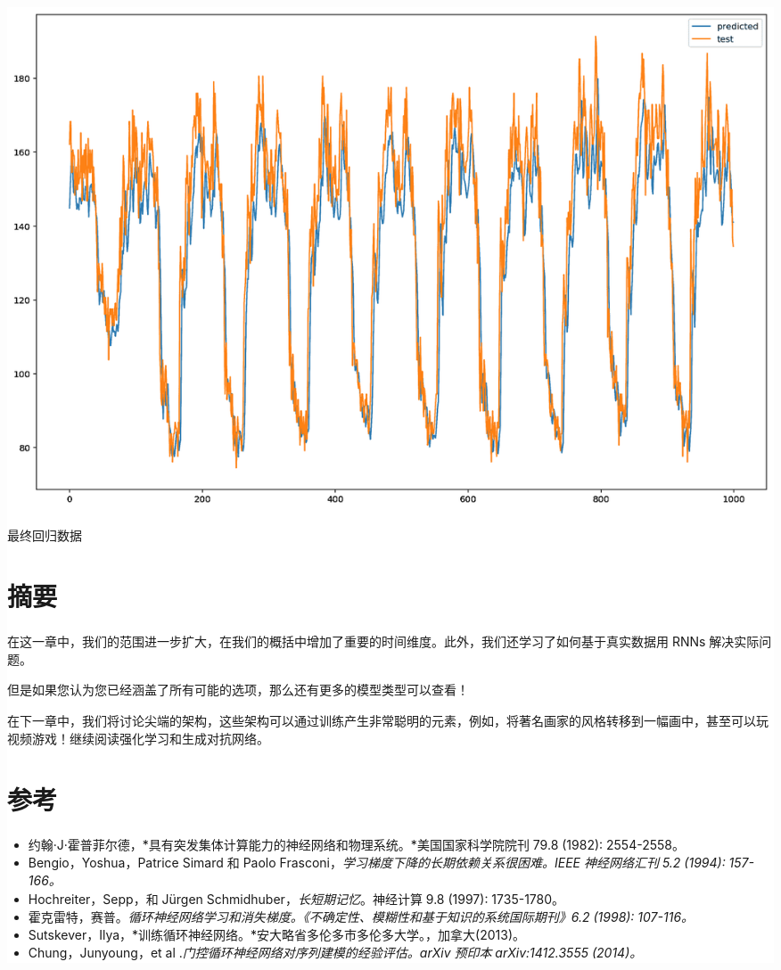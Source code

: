 ![](img/279595ac-742c-4790-a2de-d131878c6892.png)

最终回归数据



# 摘要

在这一章中，我们的范围进一步扩大，在我们的概括中增加了重要的时间维度。此外，我们还学习了如何基于真实数据用 RNNs 解决实际问题。

但是如果您认为您已经涵盖了所有可能的选项，那么还有更多的模型类型可以查看！

在下一章中，我们将讨论尖端的架构，这些架构可以通过训练产生非常聪明的元素，例如，将著名画家的风格转移到一幅画中，甚至可以玩视频游戏！继续阅读强化学习和生成对抗网络。



# 参考

*   约翰·J·霍普菲尔德，*具有突发集体计算能力的神经网络和物理系统。*美国国家科学院院刊 79.8 (1982): 2554-2558。
*   Bengio，Yoshua，Patrice Simard 和 Paolo Frasconi，*学习梯度下降的长期依赖关系很困难。IEEE 神经网络汇刊 5.2 (1994): 157-166。*
*   Hochreiter，Sepp，和 Jürgen Schmidhuber，*长短期记忆*。神经计算 9.8 (1997): 1735-1780。
*   霍克雷特，赛普。*循环神经网络学习和消失梯度。《不确定性、模糊性和基于知识的系统国际期刊》6.2 (1998): 107-116。*
*   Sutskever，Ilya，*训练循环神经网络。*安大略省多伦多市多伦多大学。，加拿大(2013)。
*   Chung，Junyoung，et al .*门控循环神经网络对序列建模的经验评估。arXiv 预印本 arXiv:1412.3555 (2014)。*